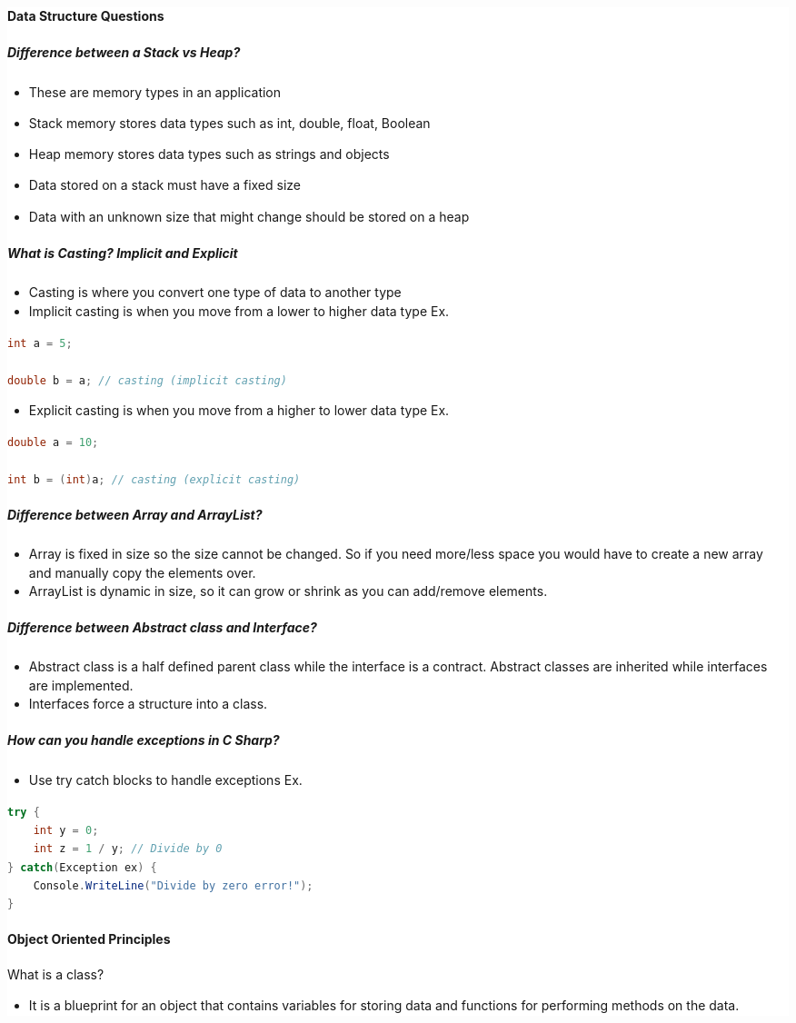 #### Data Structure Questions

##### Difference between a Stack vs Heap? 
- These are memory types in an application
- Stack memory stores data types such as int, double, float, Boolean
- Heap memory stores data types such as strings and objects

- Data stored on a stack must have a fixed size
- Data with an unknown size that might change should be stored on a heap

##### What is Casting? Implicit and Explicit 
- Casting is where you convert one type of data to another type
- Implicit casting is when you move from a lower to higher data type
Ex. 
```csharp
int a = 5;

double b = a; // casting (implicit casting)
```

- Explicit casting is when you move from a higher to lower data type
Ex. 
```csharp
double a = 10;

int b = (int)a; // casting (explicit casting)
```

##### Difference between Array and ArrayList?
- Array is fixed in size so the size cannot be changed. So if you need more/less space you would have to create a new array and manually copy the elements over. 
- ArrayList is dynamic in size, so it can grow or shrink as you can add/remove elements. 

##### Difference between Abstract class and Interface?
- Abstract class is a half defined parent class while the interface is a contract. Abstract classes are inherited while interfaces are implemented. 
- Interfaces force a structure into a class. 

##### How can you handle exceptions in C Sharp?
- Use try catch blocks to handle exceptions
Ex. 
```csharp
try {
	int y = 0;
	int z = 1 / y; // Divide by 0
} catch(Exception ex) {
	Console.WriteLine("Divide by zero error!");
}
```

#### Object Oriented Principles

What is a class?
- It is a blueprint for an object that contains variables for storing data and functions for performing methods on the data. 
